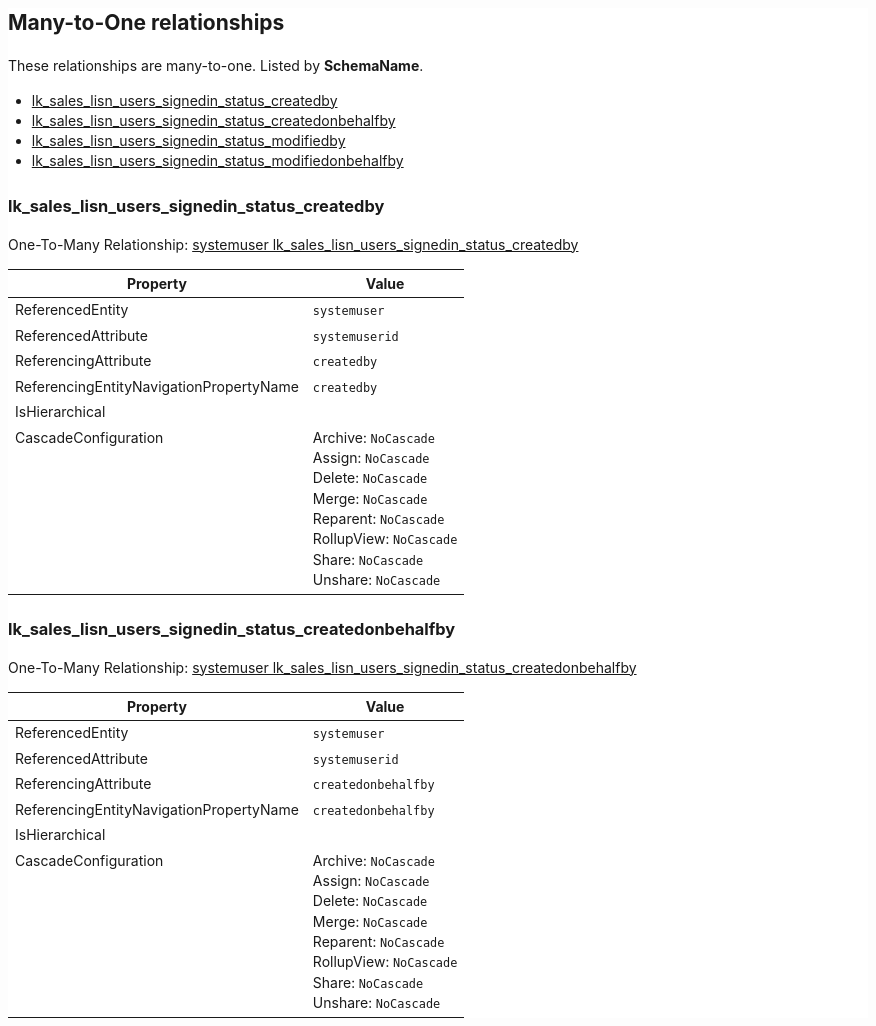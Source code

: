 
## Many-to-One relationships

These relationships are many-to-one. Listed by **SchemaName**.

- [lk_sales_lisn_users_signedin_status_createdby](#BKMK_lk_sales_lisn_users_signedin_status_createdby)
- [lk_sales_lisn_users_signedin_status_createdonbehalfby](#BKMK_lk_sales_lisn_users_signedin_status_createdonbehalfby)
- [lk_sales_lisn_users_signedin_status_modifiedby](#BKMK_lk_sales_lisn_users_signedin_status_modifiedby)
- [lk_sales_lisn_users_signedin_status_modifiedonbehalfby](#BKMK_lk_sales_lisn_users_signedin_status_modifiedonbehalfby)

### <a name="BKMK_lk_sales_lisn_users_signedin_status_createdby"></a> lk_sales_lisn_users_signedin_status_createdby

One-To-Many Relationship: [systemuser lk_sales_lisn_users_signedin_status_createdby](systemuser.md#BKMK_lk_sales_lisn_users_signedin_status_createdby)

|Property|Value|
|---|---|
|ReferencedEntity|`systemuser`|
|ReferencedAttribute|`systemuserid`|
|ReferencingAttribute|`createdby`|
|ReferencingEntityNavigationPropertyName|`createdby`|
|IsHierarchical||
|CascadeConfiguration|Archive: `NoCascade`<br />Assign: `NoCascade`<br />Delete: `NoCascade`<br />Merge: `NoCascade`<br />Reparent: `NoCascade`<br />RollupView: `NoCascade`<br />Share: `NoCascade`<br />Unshare: `NoCascade`|

### <a name="BKMK_lk_sales_lisn_users_signedin_status_createdonbehalfby"></a> lk_sales_lisn_users_signedin_status_createdonbehalfby

One-To-Many Relationship: [systemuser lk_sales_lisn_users_signedin_status_createdonbehalfby](systemuser.md#BKMK_lk_sales_lisn_users_signedin_status_createdonbehalfby)

|Property|Value|
|---|---|
|ReferencedEntity|`systemuser`|
|ReferencedAttribute|`systemuserid`|
|ReferencingAttribute|`createdonbehalfby`|
|ReferencingEntityNavigationPropertyName|`createdonbehalfby`|
|IsHierarchical||
|CascadeConfiguration|Archive: `NoCascade`<br />Assign: `NoCascade`<br />Delete: `NoCascade`<br />Merge: `NoCascade`<br />Reparent: `NoCascade`<br />RollupView: `NoCascade`<br />Share: `NoCascade`<br />Unshare: `NoCascade`|
